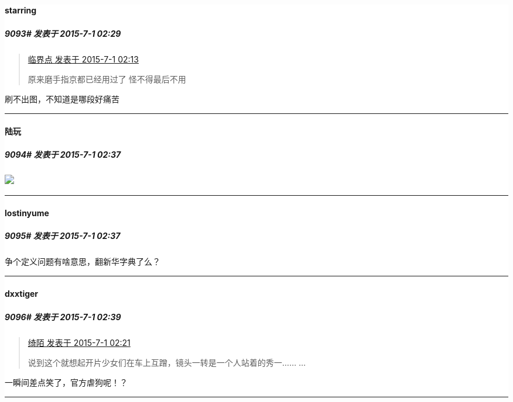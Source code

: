 ####  starring  
##### 9093#       发表于 2015-7-1 02:29



<blockquote><a href="httphttps://bbs.saraba1st.com/2b/forum.php?mod=redirect&amp;goto=findpost&amp;pid=29409540&amp;ptid=1085129" target="_blank">临界点 发表于 2015-7-1 02:13</a>

原来磨手指京都已经用过了 怪不得最后不用</blockquote>
刷不出图，不知道是哪段好痛苦







*****

####  陆玩  
##### 9094#       发表于 2015-7-1 02:37



<img src="http://ww4.sinaimg.cn/large/80abdbcbgw1etmoolaoyfj231t0k01kz.jpg" referrerpolicy="no-referrer">







*****

####  lostinyume  
##### 9095#       发表于 2015-7-1 02:37




争个定义问题有啥意思，翻新华字典了么？







*****

####  dxxtiger  
##### 9096#       发表于 2015-7-1 02:39



<blockquote><a href="httphttps://bbs.saraba1st.com/2b/forum.php?mod=redirect&amp;goto=findpost&amp;pid=29409329&amp;ptid=1085129" target="_blank">绮陌 发表于 2015-7-1 02:21</a>

说到这个就想起开片少女们在车上互蹭，镜头一转是一个人站着的秀一…… ...</blockquote>
一瞬间差点笑了，官方虐狗呢！？







*****
